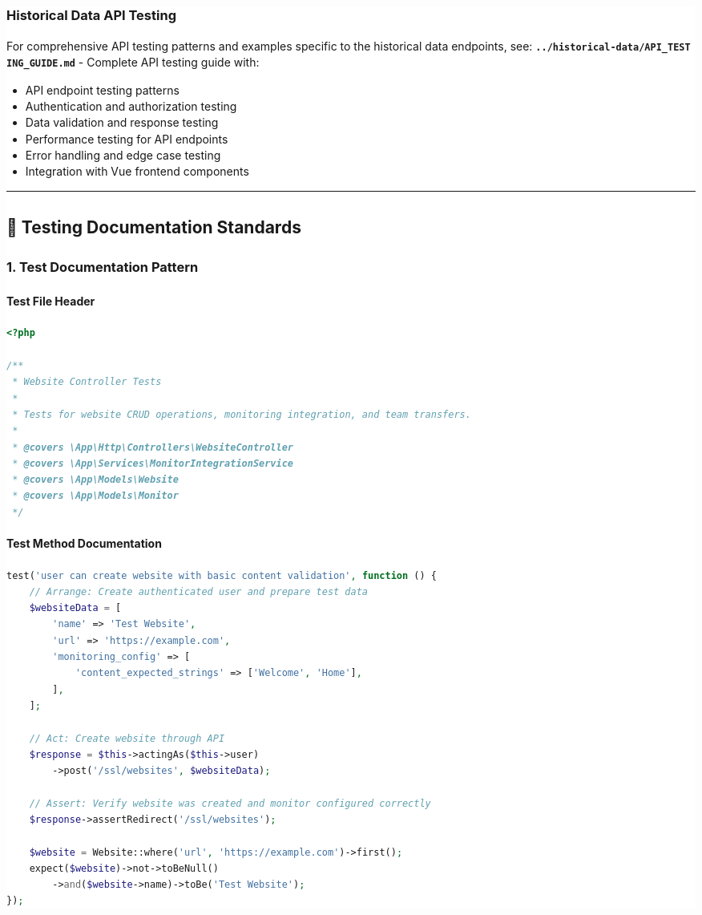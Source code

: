 ### Historical Data API Testing
For comprehensive API testing patterns and examples specific to the historical data endpoints, see:
**`../historical-data/API_TESTING_GUIDE.md`** - Complete API testing guide with:
- API endpoint testing patterns
- Authentication and authorization testing
- Data validation and response testing
- Performance testing for API endpoints
- Error handling and edge case testing
- Integration with Vue frontend components

---

## 📝 Testing Documentation Standards

### **1. Test Documentation Pattern**

#### **Test File Header**
```php
<?php

/**
 * Website Controller Tests
 *
 * Tests for website CRUD operations, monitoring integration, and team transfers.
 *
 * @covers \App\Http\Controllers\WebsiteController
 * @covers \App\Services\MonitorIntegrationService
 * @covers \App\Models\Website
 * @covers \App\Models\Monitor
 */
```

#### **Test Method Documentation**
```php
test('user can create website with basic content validation', function () {
    // Arrange: Create authenticated user and prepare test data
    $websiteData = [
        'name' => 'Test Website',
        'url' => 'https://example.com',
        'monitoring_config' => [
            'content_expected_strings' => ['Welcome', 'Home'],
        ],
    ];

    // Act: Create website through API
    $response = $this->actingAs($this->user)
        ->post('/ssl/websites', $websiteData);

    // Assert: Verify website was created and monitor configured correctly
    $response->assertRedirect('/ssl/websites');

    $website = Website::where('url', 'https://example.com')->first();
    expect($website)->not->toBeNull()
        ->and($website->name)->toBe('Test Website');
});
```
